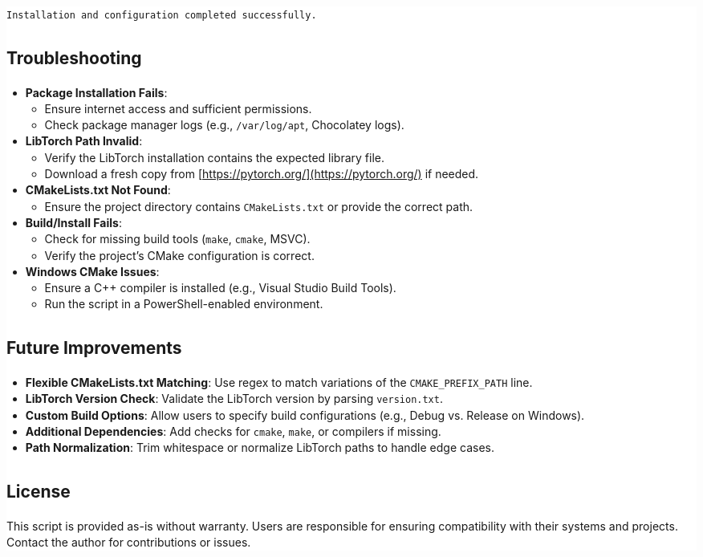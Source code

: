 ```bash
Installation and configuration completed successfully.
```

## Troubleshooting
- **Package Installation Fails**:
  - Ensure internet access and sufficient permissions.
  - Check package manager logs (e.g., `/var/log/apt`, Chocolatey logs).
- **LibTorch Path Invalid**:
  - Verify the LibTorch installation contains the expected library file.
  - Download a fresh copy from [https://pytorch.org/](https://pytorch.org/) if needed.
- **CMakeLists.txt Not Found**:
  - Ensure the project directory contains `CMakeLists.txt` or provide the correct path.
- **Build/Install Fails**:
  - Check for missing build tools (`make`, `cmake`, MSVC).
  - Verify the project’s CMake configuration is correct.
- **Windows CMake Issues**:
  - Ensure a C++ compiler is installed (e.g., Visual Studio Build Tools).
  - Run the script in a PowerShell-enabled environment.

## Future Improvements
- **Flexible CMakeLists.txt Matching**: Use regex to match variations of the `CMAKE_PREFIX_PATH` line.
- **LibTorch Version Check**: Validate the LibTorch version by parsing `version.txt`.
- **Custom Build Options**: Allow users to specify build configurations (e.g., Debug vs. Release on Windows).
- **Additional Dependencies**: Add checks for `cmake`, `make`, or compilers if missing.
- **Path Normalization**: Trim whitespace or normalize LibTorch paths to handle edge cases.

## License
This script is provided as-is without warranty. Users are responsible for ensuring compatibility with their systems and projects. Contact the author for contributions or issues.